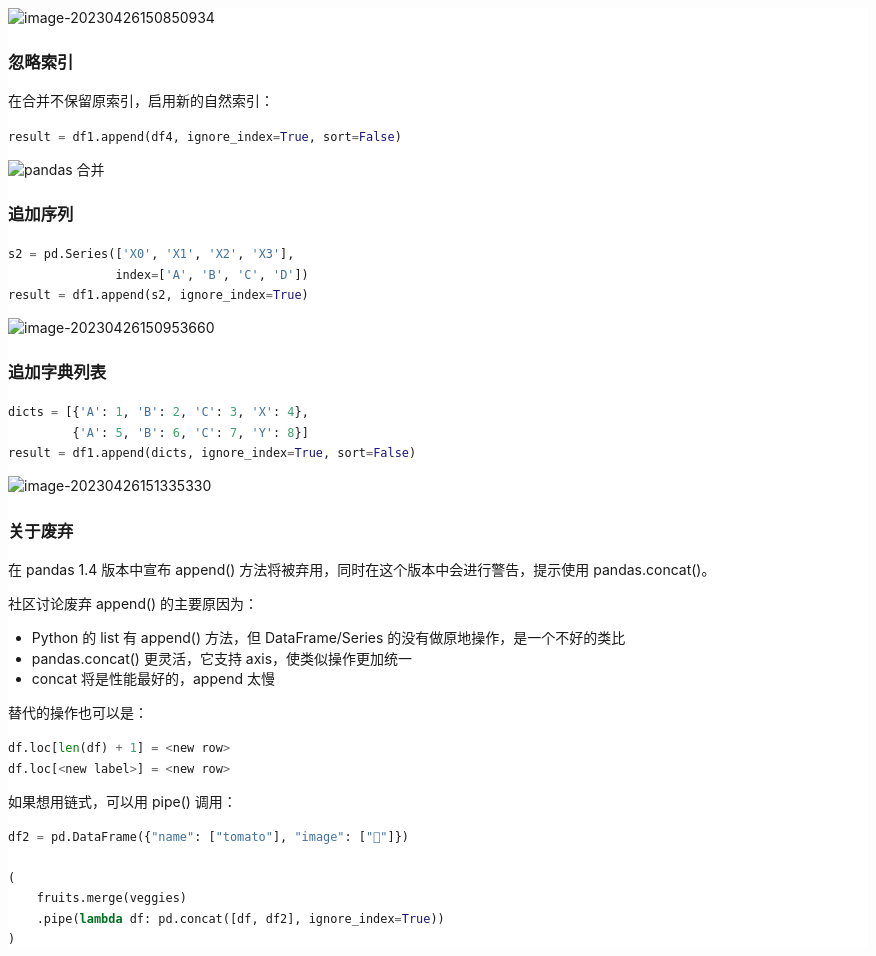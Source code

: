 ![image-20230426150850934](C:\Users\Administrator\AppData\Roaming\Typora\typora-user-images\image-20230426150850934.png)

### 忽略索引

在合并不保留原索引，启用新的自然索引：

```python
result = df1.append(df4, ignore_index=True, sort=False)
```

![pandas 合并](https://www.gairuo.com/file/pic/2020/05/merging_append_ignore_index.png)

### 追加序列

```python
s2 = pd.Series(['X0', 'X1', 'X2', 'X3'],
               index=['A', 'B', 'C', 'D'])
result = df1.append(s2, ignore_index=True)
```

![image-20230426150953660](C:\Users\Administrator\AppData\Roaming\Typora\typora-user-images\image-20230426150953660.png)

### 追加字典列表

```python
dicts = [{'A': 1, 'B': 2, 'C': 3, 'X': 4},
         {'A': 5, 'B': 6, 'C': 7, 'Y': 8}]
result = df1.append(dicts, ignore_index=True, sort=False)
```

![image-20230426151335330](C:\Users\Administrator\AppData\Roaming\Typora\typora-user-images\image-20230426151335330.png)

### 关于废弃

在 pandas 1.4 版本中宣布 append() 方法将被弃用，同时在这个版本中会进行警告，提示使用 pandas.concat()。

社区讨论废弃 append() 的主要原因为：

- Python 的 list 有 append() 方法，但 DataFrame/Series 的没有做原地操作，是一个不好的类比
- pandas.concat() 更灵活，它支持 axis，使类似操作更加统一
- concat 将是性能最好的，append 太慢

替代的操作也可以是：

```python
df.loc[len(df) + 1] = <new row>
df.loc[<new label>] = <new row>
```

如果想用链式，可以用 pipe() 调用：

```python
df2 = pd.DataFrame({"name": ["tomato"], "image": ["🍅"]})

(
    fruits.merge(veggies)
    .pipe(lambda df: pd.concat([df, df2], ignore_index=True))
)
```
